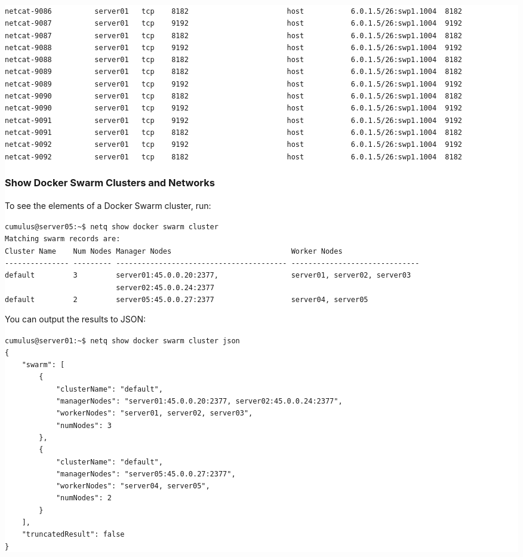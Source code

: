     netcat-9086          server01   tcp    8182                       host           6.0.1.5/26:swp1.1004  8182
    netcat-9087          server01   tcp    9192                       host           6.0.1.5/26:swp1.1004  9192
    netcat-9087          server01   tcp    8182                       host           6.0.1.5/26:swp1.1004  8182
    netcat-9088          server01   tcp    9192                       host           6.0.1.5/26:swp1.1004  9192
    netcat-9088          server01   tcp    8182                       host           6.0.1.5/26:swp1.1004  8182
    netcat-9089          server01   tcp    8182                       host           6.0.1.5/26:swp1.1004  8182
    netcat-9089          server01   tcp    9192                       host           6.0.1.5/26:swp1.1004  9192
    netcat-9090          server01   tcp    8182                       host           6.0.1.5/26:swp1.1004  8182
    netcat-9090          server01   tcp    9192                       host           6.0.1.5/26:swp1.1004  9192
    netcat-9091          server01   tcp    9192                       host           6.0.1.5/26:swp1.1004  9192
    netcat-9091          server01   tcp    8182                       host           6.0.1.5/26:swp1.1004  8182
    netcat-9092          server01   tcp    9192                       host           6.0.1.5/26:swp1.1004  9192
    netcat-9092          server01   tcp    8182                       host           6.0.1.5/26:swp1.1004  8182

### <span>Show Docker Swarm Clusters and Networks</span>

To see the elements of a Docker Swarm cluster, run:

    cumulus@server05:~$ netq show docker swarm cluster
    Matching swarm records are:
    Cluster Name    Num Nodes Manager Nodes                            Worker Nodes
    --------------- --------- ---------------------------------------- ------------------------------
    default         3         server01:45.0.0.20:2377,                 server01, server02, server03
                              server02:45.0.0.24:2377
    default         2         server05:45.0.0.27:2377                  server04, server05

You can output the results to JSON:

    cumulus@server01:~$ netq show docker swarm cluster json
    {
        "swarm": [
            {
                "clusterName": "default",
                "managerNodes": "server01:45.0.0.20:2377, server02:45.0.0.24:2377",
                "workerNodes": "server01, server02, server03",
                "numNodes": 3
            },
            {
                "clusterName": "default",
                "managerNodes": "server05:45.0.0.27:2377",
                "workerNodes": "server04, server05",
                "numNodes": 2
            }
        ],
        "truncatedResult": false
    }
